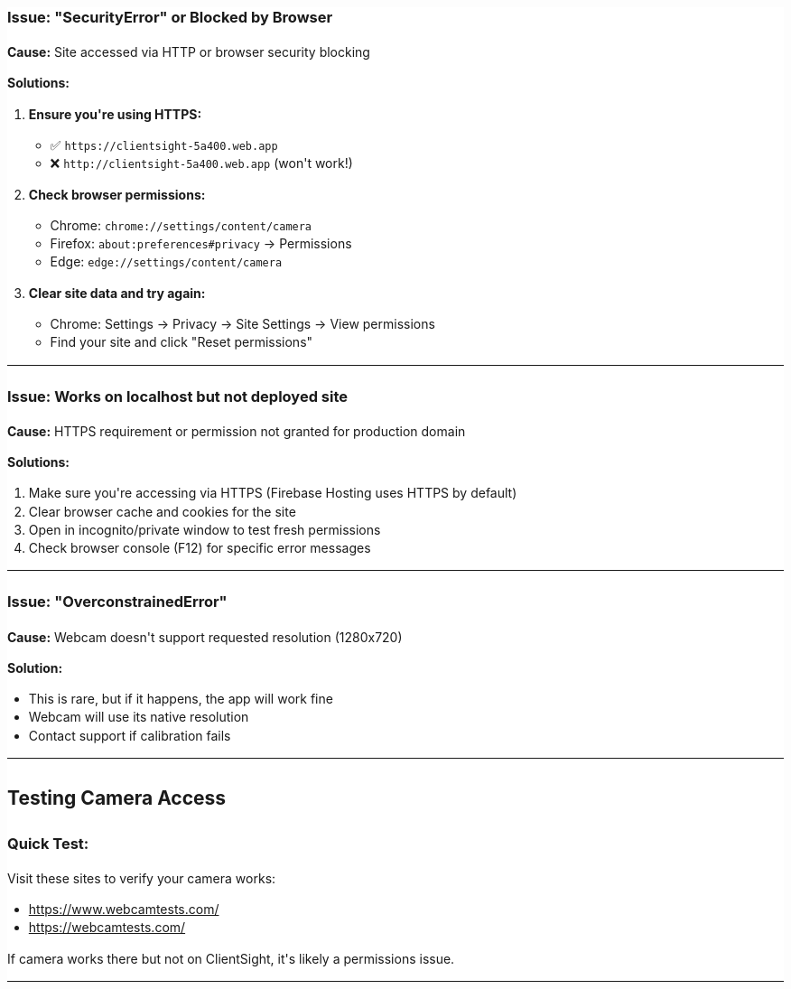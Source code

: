 
### Issue: "SecurityError" or Blocked by Browser

**Cause:** Site accessed via HTTP or browser security blocking

**Solutions:**
1. **Ensure you're using HTTPS:**
   - ✅ `https://clientsight-5a400.web.app`
   - ❌ `http://clientsight-5a400.web.app` (won't work!)

2. **Check browser permissions:**
   - Chrome: `chrome://settings/content/camera`
   - Firefox: `about:preferences#privacy` → Permissions
   - Edge: `edge://settings/content/camera`

3. **Clear site data and try again:**
   - Chrome: Settings → Privacy → Site Settings → View permissions
   - Find your site and click "Reset permissions"

---

### Issue: Works on localhost but not deployed site

**Cause:** HTTPS requirement or permission not granted for production domain

**Solutions:**
1. Make sure you're accessing via HTTPS (Firebase Hosting uses HTTPS by default)
2. Clear browser cache and cookies for the site
3. Open in incognito/private window to test fresh permissions
4. Check browser console (F12) for specific error messages

---

### Issue: "OverconstrainedError"

**Cause:** Webcam doesn't support requested resolution (1280x720)

**Solution:**
- This is rare, but if it happens, the app will work fine
- Webcam will use its native resolution
- Contact support if calibration fails

---

## Testing Camera Access

### Quick Test:
Visit these sites to verify your camera works:
- https://www.webcamtests.com/
- https://webcamtests.com/

If camera works there but not on ClientSight, it's likely a permissions issue.

---
